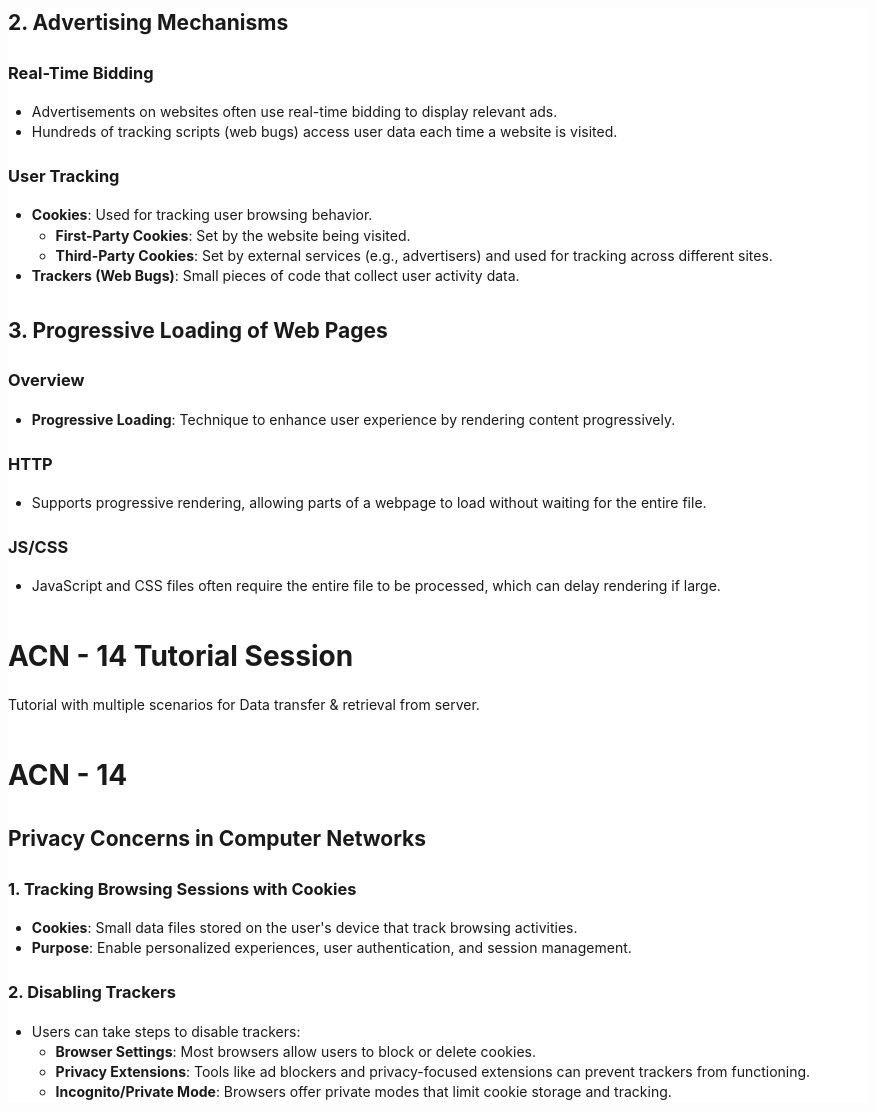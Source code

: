 ## 2. Advertising Mechanisms

### Real-Time Bidding
- Advertisements on websites often use real-time bidding to display relevant ads.
- Hundreds of tracking scripts (web bugs) access user data each time a website is visited.

### User Tracking
- **Cookies**: Used for tracking user browsing behavior.
  - **First-Party Cookies**: Set by the website being visited.
  - **Third-Party Cookies**: Set by external services (e.g., advertisers) and used for tracking across different sites.
- **Trackers (Web Bugs)**: Small pieces of code that collect user activity data.

## 3. Progressive Loading of Web Pages

### Overview
- **Progressive Loading**: Technique to enhance user experience by rendering content progressively.

### HTTP
- Supports progressive rendering, allowing parts of a webpage to load without waiting for the entire file.

### JS/CSS
- JavaScript and CSS files often require the entire file to be processed, which can delay rendering if large.


# ACN - 14 Tutorial Session

Tutorial with multiple scenarios for Data transfer & retrieval from server.

# ACN - 14

## Privacy Concerns in Computer Networks

### 1. Tracking Browsing Sessions with Cookies
- **Cookies**: Small data files stored on the user's device that track browsing activities.
- **Purpose**: Enable personalized experiences, user authentication, and session management.

### 2. Disabling Trackers
- Users can take steps to disable trackers:
  - **Browser Settings**: Most browsers allow users to block or delete cookies.
  - **Privacy Extensions**: Tools like ad blockers and privacy-focused extensions can prevent trackers from functioning.
  - **Incognito/Private Mode**: Browsers offer private modes that limit cookie storage and tracking.
